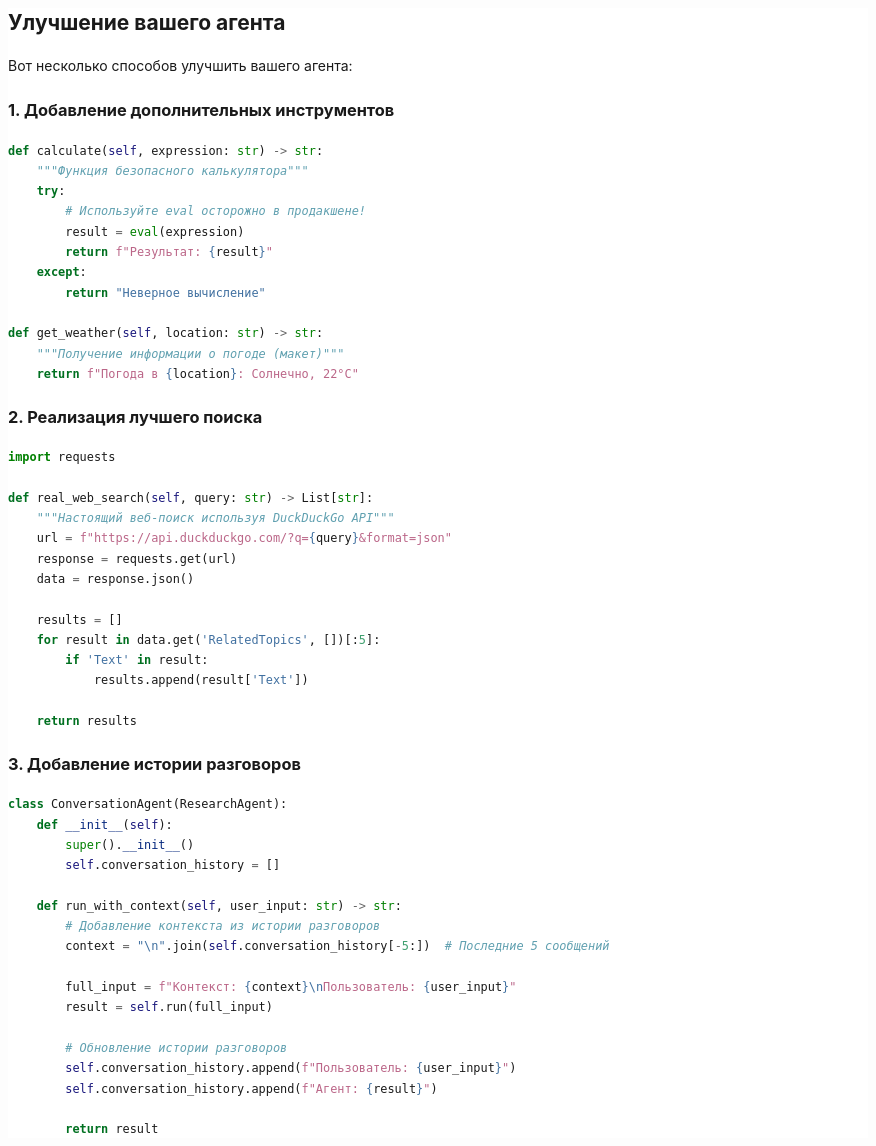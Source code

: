 ## Улучшение вашего агента

Вот несколько способов улучшить вашего агента:

### 1. Добавление дополнительных инструментов
```python
def calculate(self, expression: str) -> str:
    """Функция безопасного калькулятора"""
    try:
        # Используйте eval осторожно в продакшене!
        result = eval(expression)
        return f"Результат: {result}"
    except:
        return "Неверное вычисление"

def get_weather(self, location: str) -> str:
    """Получение информации о погоде (макет)"""
    return f"Погода в {location}: Солнечно, 22°C"
```

### 2. Реализация лучшего поиска
```python
import requests

def real_web_search(self, query: str) -> List[str]:
    """Настоящий веб-поиск используя DuckDuckGo API"""
    url = f"https://api.duckduckgo.com/?q={query}&format=json"
    response = requests.get(url)
    data = response.json()
    
    results = []
    for result in data.get('RelatedTopics', [])[:5]:
        if 'Text' in result:
            results.append(result['Text'])
    
    return results
```

### 3. Добавление истории разговоров
```python
class ConversationAgent(ResearchAgent):
    def __init__(self):
        super().__init__()
        self.conversation_history = []
    
    def run_with_context(self, user_input: str) -> str:
        # Добавление контекста из истории разговоров
        context = "\n".join(self.conversation_history[-5:])  # Последние 5 сообщений
        
        full_input = f"Контекст: {context}\nПользователь: {user_input}"
        result = self.run(full_input)
        
        # Обновление истории разговоров
        self.conversation_history.append(f"Пользователь: {user_input}")
        self.conversation_history.append(f"Агент: {result}")
        
        return result
```
